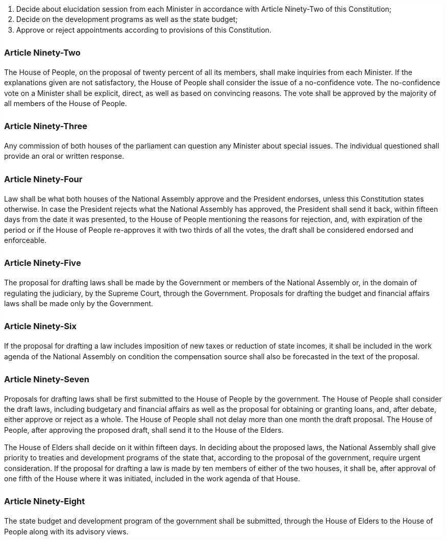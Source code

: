   1. Decide about elucidation session from each Minister in accordance with Article Ninety-Two of this Constitution;
  2. Decide on the development programs as well as the state budget;
  3. Approve or reject appointments according to provisions of this Constitution.

### Article Ninety-Two
The House of People, on the proposal of twenty percent of all its members, shall make inquiries from each Minister. If the explanations given are not satisfactory, the House of People shall consider the issue of a no-confidence vote. The no-confidence vote on a Minister shall be explicit, direct, as well as based on convincing reasons. The vote shall be approved by the majority of all members of the House of People.

### Article Ninety-Three
Any commission of both houses of the parliament can question any Minister about special issues. The individual questioned shall provide an oral or written response.

### Article Ninety-Four
Law shall be what both houses of the National Assembly approve and the President endorses, unless this Constitution states otherwise. In case the President rejects what the National Assembly has approved, the President shall send it back, within fifteen days from the date it was presented, to the House of People mentioning the reasons for rejection, and, with expiration of the period or if the House of People re-approves it with two thirds of all the votes, the draft shall be considered endorsed and enforceable.

### Article Ninety-Five
The proposal for drafting laws shall be made by the Government or members of the National Assembly or, in the domain of regulating the judiciary, by the Supreme Court, through the Government. Proposals for drafting the budget and financial affairs laws shall be made only by the Government.

### Article Ninety-Six
If the proposal for drafting a law includes imposition of new taxes or reduction of state incomes, it shall be included in the work agenda of the National Assembly on condition the compensation source shall also be forecasted in the text of the proposal.

### Article Ninety-Seven
Proposals for drafting laws shall be first submitted to the House of People by the government. The House of People shall consider the draft laws, including budgetary and financial affairs as well as the proposal for obtaining or granting loans, and, after debate, either approve or reject as a whole. The House of People shall not delay more than one month the draft proposal. The House of People, after approving the proposed draft, shall send it to the House of the Elders.

The House of Elders shall decide on it within fifteen days. In deciding about the proposed laws, the National Assembly shall give priority to treaties and development programs of the state that, according to the proposal of the government, require urgent consideration. If the proposal for drafting a law is made by ten members of either of the two houses, it shall be, after approval of one fifth of the House where it was initiated, included in the work agenda of that House.

### Article Ninety-Eight
The state budget and development program of the government shall be submitted, through the House of Elders to the House of People along with its advisory views.
